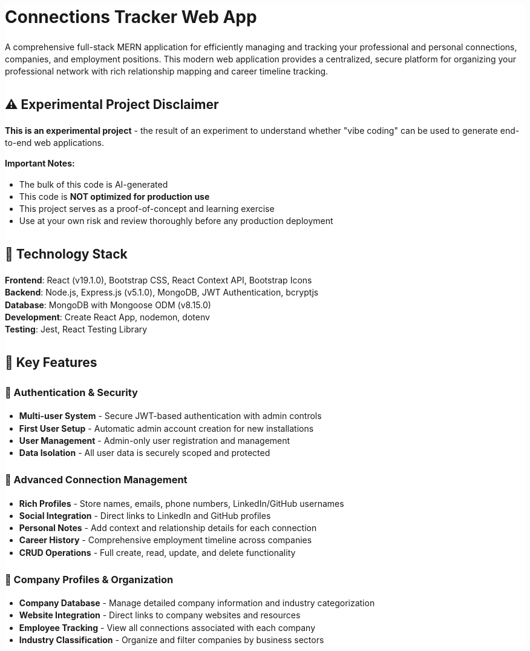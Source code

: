 # Connections Tracker Web App

A comprehensive full-stack MERN application for efficiently managing and tracking your professional and personal connections, companies, and employment positions. This modern web application provides a centralized, secure platform for organizing your professional network with rich relationship mapping and career timeline tracking.

## ⚠️ Experimental Project Disclaimer

**This is an experimental project** - the result of an experiment to understand whether "vibe coding" can be used to generate end-to-end web applications.

**Important Notes:**

- The bulk of this code is AI-generated
- This code is **NOT optimized for production use**
- This project serves as a proof-of-concept and learning exercise
- Use at your own risk and review thoroughly before any production deployment

## 🚀 Technology Stack

**Frontend**: React (v19.1.0), Bootstrap CSS, React Context API, Bootstrap Icons  
**Backend**: Node.js, Express.js (v5.1.0), MongoDB, JWT Authentication, bcryptjs  
**Database**: MongoDB with Mongoose ODM (v8.15.0)  
**Development**: Create React App, nodemon, dotenv  
**Testing**: Jest, React Testing Library

## 🎨 Key Features

### 🔐 Authentication & Security

- **Multi-user System** - Secure JWT-based authentication with admin controls
- **First User Setup** - Automatic admin account creation for new installations
- **User Management** - Admin-only user registration and management
- **Data Isolation** - All user data is securely scoped and protected

### 👥 Advanced Connection Management

- **Rich Profiles** - Store names, emails, phone numbers, LinkedIn/GitHub usernames
- **Social Integration** - Direct links to LinkedIn and GitHub profiles
- **Personal Notes** - Add context and relationship details for each connection
- **Career History** - Comprehensive employment timeline across companies
- **CRUD Operations** - Full create, read, update, and delete functionality

### 🏢 Company Profiles & Organization

- **Company Database** - Manage detailed company information and industry categorization
- **Website Integration** - Direct links to company websites and resources
- **Employee Tracking** - View all connections associated with each company
- **Industry Classification** - Organize and filter companies by business sectors
